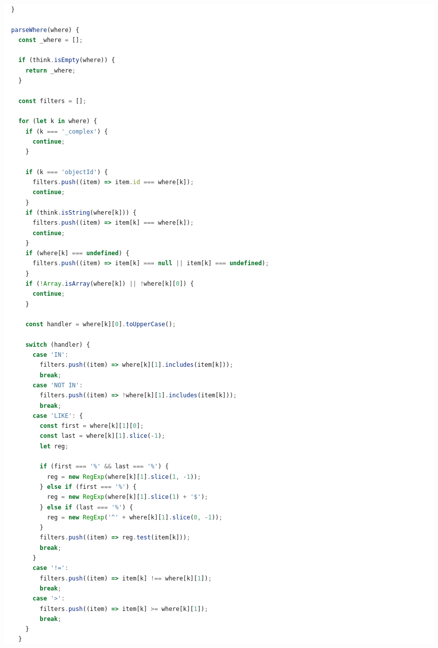 ```js
  }

  parseWhere(where) {
    const _where = [];

    if (think.isEmpty(where)) {
      return _where;
    }

    const filters = [];

    for (let k in where) {
      if (k === '_complex') {
        continue;
      }

      if (k === 'objectId') {
        filters.push((item) => item.id === where[k]);
        continue;
      }
      if (think.isString(where[k])) {
        filters.push((item) => item[k] === where[k]);
        continue;
      }
      if (where[k] === undefined) {
        filters.push((item) => item[k] === null || item[k] === undefined);
      }
      if (!Array.isArray(where[k]) || !where[k][0]) {
        continue;
      }

      const handler = where[k][0].toUpperCase();

      switch (handler) {
        case 'IN':
          filters.push((item) => where[k][1].includes(item[k]));
          break;
        case 'NOT IN':
          filters.push((item) => !where[k][1].includes(item[k]));
          break;
        case 'LIKE': {
          const first = where[k][1][0];
          const last = where[k][1].slice(-1);
          let reg;

          if (first === '%' && last === '%') {
            reg = new RegExp(where[k][1].slice(1, -1));
          } else if (first === '%') {
            reg = new RegExp(where[k][1].slice(1) + '$');
          } else if (last === '%') {
            reg = new RegExp('^' + where[k][1].slice(0, -1));
          }
          filters.push((item) => reg.test(item[k]));
          break;
        }
        case '!=':
          filters.push((item) => item[k] !== where[k][1]);
          break;
        case '>':
          filters.push((item) => item[k] >= where[k][1]);
          break;
      }
    }
```